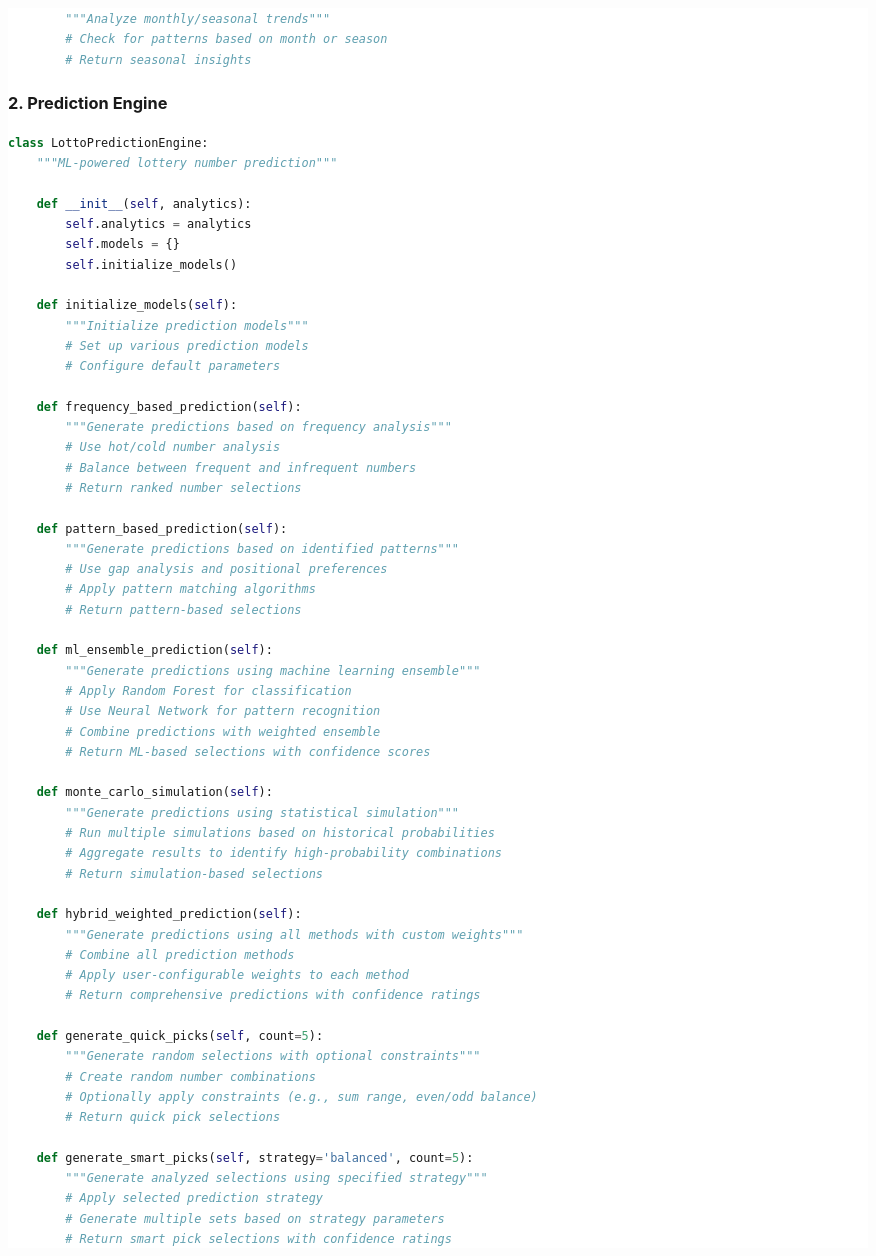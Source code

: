 ```python
        """Analyze monthly/seasonal trends"""
        # Check for patterns based on month or season
        # Return seasonal insights
```

### 2. Prediction Engine

```python
class LottoPredictionEngine:
    """ML-powered lottery number prediction"""
    
    def __init__(self, analytics):
        self.analytics = analytics
        self.models = {}
        self.initialize_models()
    
    def initialize_models(self):
        """Initialize prediction models"""
        # Set up various prediction models
        # Configure default parameters
    
    def frequency_based_prediction(self):
        """Generate predictions based on frequency analysis"""
        # Use hot/cold number analysis
        # Balance between frequent and infrequent numbers
        # Return ranked number selections
    
    def pattern_based_prediction(self):
        """Generate predictions based on identified patterns"""
        # Use gap analysis and positional preferences
        # Apply pattern matching algorithms
        # Return pattern-based selections
    
    def ml_ensemble_prediction(self):
        """Generate predictions using machine learning ensemble"""
        # Apply Random Forest for classification
        # Use Neural Network for pattern recognition
        # Combine predictions with weighted ensemble
        # Return ML-based selections with confidence scores
    
    def monte_carlo_simulation(self):
        """Generate predictions using statistical simulation"""
        # Run multiple simulations based on historical probabilities
        # Aggregate results to identify high-probability combinations
        # Return simulation-based selections
    
    def hybrid_weighted_prediction(self):
        """Generate predictions using all methods with custom weights"""
        # Combine all prediction methods
        # Apply user-configurable weights to each method
        # Return comprehensive predictions with confidence ratings
    
    def generate_quick_picks(self, count=5):
        """Generate random selections with optional constraints"""
        # Create random number combinations
        # Optionally apply constraints (e.g., sum range, even/odd balance)
        # Return quick pick selections
    
    def generate_smart_picks(self, strategy='balanced', count=5):
        """Generate analyzed selections using specified strategy"""
        # Apply selected prediction strategy
        # Generate multiple sets based on strategy parameters
        # Return smart pick selections with confidence ratings
```